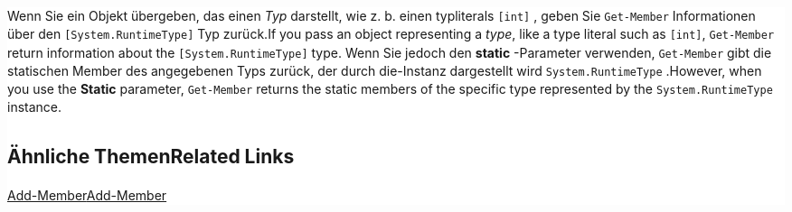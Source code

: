 <span data-ttu-id="820e7-218">Wenn Sie ein Objekt übergeben, das einen _Typ_ darstellt, wie z. b. einen typliterals `[int]` , geben Sie `Get-Member` Informationen über den `[System.RuntimeType]` Typ zurück.</span><span class="sxs-lookup"><span data-stu-id="820e7-218">If you pass an object representing a _type_, like a type literal such as `[int]`, `Get-Member` return information about the `[System.RuntimeType]` type.</span></span> <span data-ttu-id="820e7-219">Wenn Sie jedoch den **static** -Parameter verwenden, `Get-Member` gibt die statischen Member des angegebenen Typs zurück, der durch die-Instanz dargestellt wird `System.RuntimeType` .</span><span class="sxs-lookup"><span data-stu-id="820e7-219">However, when you use the **Static** parameter, `Get-Member` returns the static members of the specific type represented by the `System.RuntimeType` instance.</span></span>

## <span data-ttu-id="820e7-220">Ähnliche Themen</span><span class="sxs-lookup"><span data-stu-id="820e7-220">Related Links</span></span>

[<span data-ttu-id="820e7-221">Add-Member</span><span class="sxs-lookup"><span data-stu-id="820e7-221">Add-Member</span></span>](Add-Member.md)
